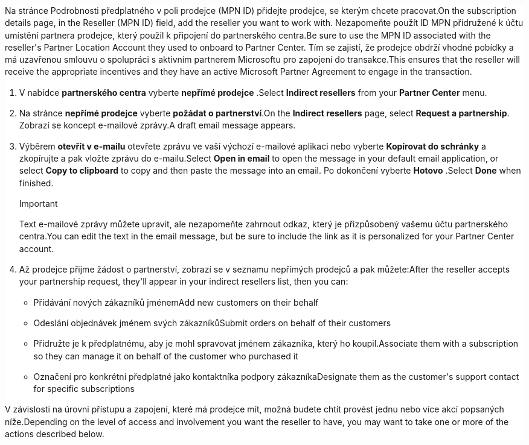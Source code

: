 <span data-ttu-id="b9adc-141">Na stránce Podrobnosti předplatného v poli prodejce (MPN ID) přidejte prodejce, se kterým chcete pracovat.</span><span class="sxs-lookup"><span data-stu-id="b9adc-141">On the subscription details page, in the Reseller (MPN ID) field, add the reseller you want to work with.</span></span> <span data-ttu-id="b9adc-142">Nezapomeňte použít ID MPN přidružené k účtu umístění partnera prodejce, který použil k připojení do partnerského centra.</span><span class="sxs-lookup"><span data-stu-id="b9adc-142">Be sure to use the MPN ID associated with the reseller's Partner Location Account they used to onboard to Partner Center.</span></span> <span data-ttu-id="b9adc-143">Tím se zajistí, že prodejce obdrží vhodné pobídky a má uzavřenou smlouvu o spolupráci s aktivním partnerem Microsoftu pro zapojení do transakce.</span><span class="sxs-lookup"><span data-stu-id="b9adc-143">This ensures that the reseller will receive the appropriate incentives and they have an active Microsoft Partner Agreement to engage in the transaction.</span></span>

1. <span data-ttu-id="b9adc-144">V nabídce **partnerského centra** vyberte **nepřímé prodejce** .</span><span class="sxs-lookup"><span data-stu-id="b9adc-144">Select **Indirect resellers** from your **Partner Center** menu.</span></span>

2. <span data-ttu-id="b9adc-145">Na stránce **nepřímé prodejce** vyberte **požádat o partnerství**.</span><span class="sxs-lookup"><span data-stu-id="b9adc-145">On the **Indirect resellers** page, select **Request a partnership**.</span></span> <span data-ttu-id="b9adc-146">Zobrazí se koncept e-mailové zprávy.</span><span class="sxs-lookup"><span data-stu-id="b9adc-146">A draft email message appears.</span></span>

3. <span data-ttu-id="b9adc-147">Výběrem **otevřít v e-mailu** otevřete zprávu ve vaší výchozí e-mailové aplikaci nebo vyberte **Kopírovat do schránky** a zkopírujte a pak vložte zprávu do e-mailu.</span><span class="sxs-lookup"><span data-stu-id="b9adc-147">Select **Open in email** to open the message in your default email application, or select **Copy to clipboard** to copy and then paste the message into an email.</span></span> <span data-ttu-id="b9adc-148">Po dokončení vyberte **Hotovo** .</span><span class="sxs-lookup"><span data-stu-id="b9adc-148">Select **Done** when finished.</span></span>
    > [!IMPORTANT]  
    >  <span data-ttu-id="b9adc-149">Text e-mailové zprávy můžete upravit, ale nezapomeňte zahrnout odkaz, který je přizpůsobený vašemu účtu partnerského centra.</span><span class="sxs-lookup"><span data-stu-id="b9adc-149">You can edit the text in the email message, but be sure to include the link as it is personalized for your Partner Center account.</span></span>

4. <span data-ttu-id="b9adc-150">Až prodejce přijme žádost o partnerství, zobrazí se v seznamu nepřímých prodejců a pak můžete:</span><span class="sxs-lookup"><span data-stu-id="b9adc-150">After the reseller accepts your partnership request, they'll appear in your indirect resellers list, then you can:</span></span>

   - <span data-ttu-id="b9adc-151">Přidávání nových zákazníků jménem</span><span class="sxs-lookup"><span data-stu-id="b9adc-151">Add new customers on their behalf</span></span>

   - <span data-ttu-id="b9adc-152">Odeslání objednávek jménem svých zákazníků</span><span class="sxs-lookup"><span data-stu-id="b9adc-152">Submit orders on behalf of their customers</span></span>

   - <span data-ttu-id="b9adc-153">Přidružte je k předplatnému, aby je mohl spravovat jménem zákazníka, který ho koupil.</span><span class="sxs-lookup"><span data-stu-id="b9adc-153">Associate them with a subscription so they can manage it on behalf of the customer who purchased it</span></span>

   - <span data-ttu-id="b9adc-154">Označení pro konkrétní předplatné jako kontaktníka podpory zákazníka</span><span class="sxs-lookup"><span data-stu-id="b9adc-154">Designate them as the customer's support contact for specific subscriptions</span></span>

<span data-ttu-id="b9adc-155">V závislosti na úrovni přístupu a zapojení, které má prodejce mít, možná budete chtít provést jednu nebo více akcí popsaných níže.</span><span class="sxs-lookup"><span data-stu-id="b9adc-155">Depending on the level of access and involvement you want the reseller to have, you may want to take one or more of the actions described below.</span></span>
